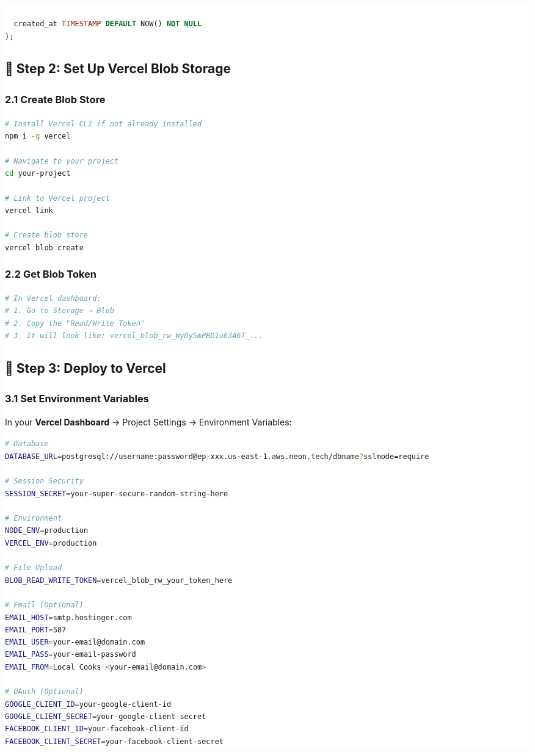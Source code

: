```sql
  
  created_at TIMESTAMP DEFAULT NOW() NOT NULL
);
```

## 📁 Step 2: Set Up Vercel Blob Storage

### 2.1 Create Blob Store
```bash
# Install Vercel CLI if not already installed
npm i -g vercel

# Navigate to your project
cd your-project

# Link to Vercel project
vercel link

# Create blob store
vercel blob create
```

### 2.2 Get Blob Token
```bash
# In Vercel dashboard:
# 1. Go to Storage → Blob
# 2. Copy the "Read/Write Token"
# 3. It will look like: vercel_blob_rw_WyDy5mPBD1u63A6T_...
```

## 🚀 Step 3: Deploy to Vercel

### 3.1 Set Environment Variables

In your **Vercel Dashboard** → Project Settings → Environment Variables:

```bash
# Database
DATABASE_URL=postgresql://username:password@ep-xxx.us-east-1.aws.neon.tech/dbname?sslmode=require

# Session Security
SESSION_SECRET=your-super-secure-random-string-here

# Environment
NODE_ENV=production
VERCEL_ENV=production

# File Upload
BLOB_READ_WRITE_TOKEN=vercel_blob_rw_your_token_here

# Email (Optional)
EMAIL_HOST=smtp.hostinger.com
EMAIL_PORT=587
EMAIL_USER=your-email@domain.com
EMAIL_PASS=your-email-password
EMAIL_FROM=Local Cooks <your-email@domain.com>

# OAuth (Optional)
GOOGLE_CLIENT_ID=your-google-client-id
GOOGLE_CLIENT_SECRET=your-google-client-secret
FACEBOOK_CLIENT_ID=your-facebook-client-id
FACEBOOK_CLIENT_SECRET=your-facebook-client-secret
```